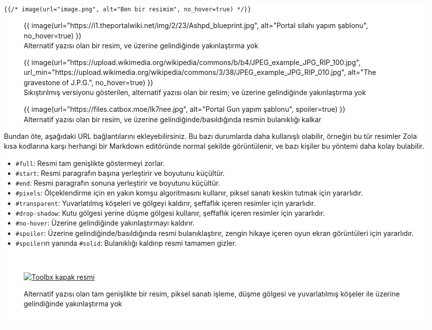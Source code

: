 ```jinja2
{{/* image(url="image.png", alt="Ben bir resimim", no_hover=true) */}}
```

<figure>
{{ image(url="https://i1.theportalwiki.net/img/2/23/Ashpd_blueprint.jpg", alt="Portal silahı yapım şablonu", no_hover=true) }}
<figcaption>Alternatif yazısı olan bir resim, ve üzerine gelindiğinde yakınlaştırma yok</figcaption>
</figure>

<figure>
{{ image(url="https://upload.wikimedia.org/wikipedia/commons/b/b4/JPEG_example_JPG_RIP_100.jpg", url_min="https://upload.wikimedia.org/wikipedia/commons/3/38/JPEG_example_JPG_RIP_010.jpg", alt="The gravestone of J.P.G.", no_hover=true) }}
<figcaption>Sıkıştırılmış versiyonu gösterilen, alternatif yazısı olan bir resim; ve üzerine gelindiğinde yakınlaştırma yok</figcaption>
</figure>

<figure>
{{ image(url="https://files.catbox.moe/lk7nee.jpg", alt="Portal Gun yapım şablonu", spoiler=true) }}
<figcaption>Alternatif yazısı olan bir resim, ve üzerine gelindiğinde/basıldığında resmin bulanıklığı kalkar</figcaption>
</figure>

Bundan öte, aşağıdaki URL bağlantılarını ekleyebilirsiniz. Bu bazı durumlarda daha kullanışlı olabilir, örneğin bu tür resimler Zola kısa kodlarına karşı herhangi bir Markdown editöründe normal şekilde görüntülenir, ve bazı kişiler bu yöntemi daha kolay bulabilir.

- `#full`: Resmi tam genişlikte göstermeyi zorlar.
- `#start`: Resmi paragrafın başına yerleştirir ve boyutunu küçültür.
- `#end`: Resmi paragrafın sonuna yerleştirir ve boyutunu küçültür.
- `#pixels`: Ölçeklendirme için en yakın komşu algoritmasını kullanır, piksel sanatı keskin tutmak için yararlıdır.
- `#transparent`: Yuvarlatılmış köşeleri ve gölgeyi kaldırır, şeffaflık içeren resimler için yararlıdır.
- `#drop-shadow`: Kutu gölgesi yerine düşme gölgesi kullanır, şeffaflık içeren resimler için yararlıdır.
- `#no-hover`: Üzerine gelindiğinde yakınlaştırmayı kaldırır.
- `#spoiler`: Üzerine gelindiğinde/basıldığında resmi bulanıklaştırır, zengin hikaye içeren oyun ekran görüntüleri için yararlıdır.
- `#spoiler`ın yanında `#solid`: Bulanıklığı kaldırıp resmi tamamen gizler.

<br />
<figure>

[![Toolbx kapak resmi](https://containertoolbx.org/assets/toolbx.gif#full#pixels#transparent#drop-shadow#no-hover)](https://containertoolbx.org)
<figcaption>Alternatif yazısı olan tam genişlikte bir resim, piksel sanatı işleme, düşme gölgesi ve yuvarlatılmış köşeler ile üzerine gelindiğinde yakınlaştırma yok</figcaption>
</figure>

<br />

